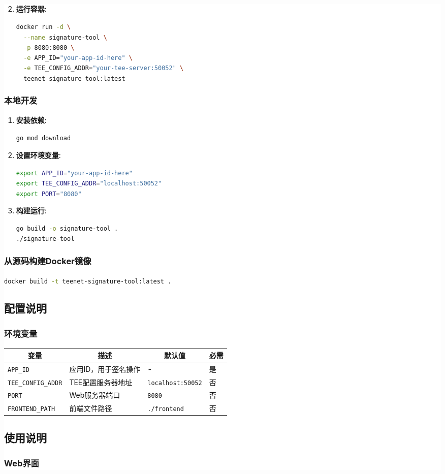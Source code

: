 2. **运行容器**:
   ```bash
   docker run -d \
     --name signature-tool \
     -p 8080:8080 \
     -e APP_ID="your-app-id-here" \
     -e TEE_CONFIG_ADDR="your-tee-server:50052" \
     teenet-signature-tool:latest
   ```

### 本地开发

1. **安装依赖**:
   ```bash
   go mod download
   ```

2. **设置环境变量**:
   ```bash
   export APP_ID="your-app-id-here"
   export TEE_CONFIG_ADDR="localhost:50052"
   export PORT="8080"
   ```

3. **构建运行**:
   ```bash
   go build -o signature-tool .
   ./signature-tool
   ```

### 从源码构建Docker镜像

```bash
docker build -t teenet-signature-tool:latest .
```

## 配置说明

### 环境变量

| 变量 | 描述 | 默认值 | 必需 |
|------|------|--------|------|
| `APP_ID` | 应用ID，用于签名操作 | - | 是 |
| `TEE_CONFIG_ADDR` | TEE配置服务器地址 | `localhost:50052` | 否 |
| `PORT` | Web服务器端口 | `8080` | 否 |
| `FRONTEND_PATH` | 前端文件路径 | `./frontend` | 否 |

## 使用说明

### Web界面
